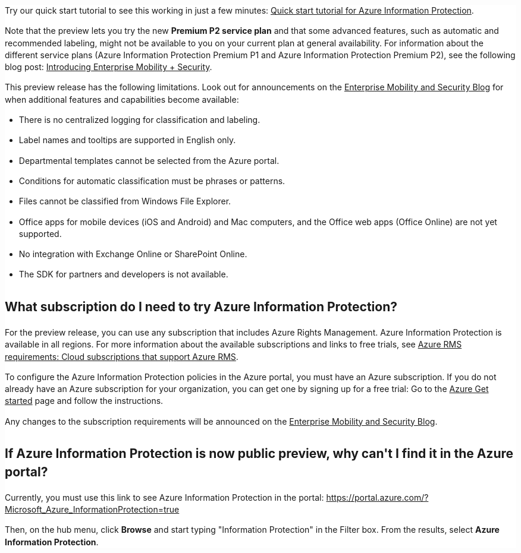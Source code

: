 Try our quick start tutorial to see this working in just a few minutes: [Quick start tutorial for Azure Information Protection](infoprotect-quick-start-tutorial.md).

Note that the preview lets you try the new **Premium P2 service plan** and that some advanced features, such as automatic and recommended labeling, might not be available to you on your current plan at general availability. For information about the different service plans (Azure Information Protection Premium P1 and Azure Information Protection Premium P2), see the following blog post: [Introducing Enterprise Mobility + Security](https://blogs.technet.microsoft.com/enterprisemobility/2016/07/07/introducing-enterprise-mobility-security/).

This preview release has the following limitations. Look out for announcements on the [Enterprise Mobility and Security Blog](https://blogs.technet.microsoft.com/enterprisemobility/?product=azure-rights-management-services) for when additional features and capabilities become available:

- There is no centralized logging for classification and labeling.

- Label names and tooltips are supported in English only.

- Departmental templates cannot be selected from the Azure portal.

- Conditions for automatic classification must be phrases or patterns.

- Files cannot be classified from Windows File Explorer.

- Office apps for mobile devices (iOS and Android) and Mac computers, and the Office web apps (Office Online) are not yet supported.

- No integration with Exchange Online or SharePoint Online.

- The SDK for partners and developers is not available.

## What subscription do I need to try Azure Information Protection?

For the preview release, you can use any subscription that includes Azure Rights Management. Azure Information Protection is  available in all regions. For more information about the available subscriptions and links to free trials, see [Azure RMS requirements: Cloud subscriptions that support Azure RMS](../get-started/requirements-subscriptions.md).

To configure the Azure Information Protection policies in the Azure portal, you must have an Azure subscription. If you do not already have an Azure subscription for your organization, you can get one by signing up for a free trial: Go to the [Azure Get started](https://account.windowsazure.com/organization) page and follow the instructions.

Any changes to the subscription requirements will be announced on the [Enterprise Mobility and Security Blog](https://blogs.technet.microsoft.com/enterprisemobility/?product=azure-rights-management-services).

## If Azure Information Protection is now public preview, why can't I find it in the Azure portal?

Currently, you must use this link to see Azure Information Protection in the portal: https://portal.azure.com/?Microsoft_Azure_InformationProtection=true

Then, on the hub menu, click **Browse** and start typing "Information Protection" in the Filter box. From the results, select **Azure Information Protection**.
